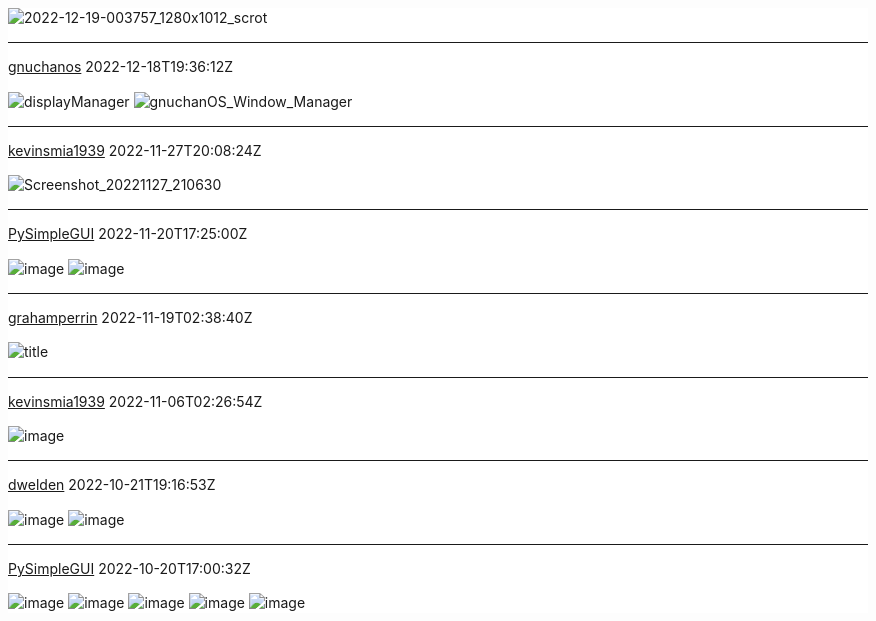 ![2022-12-19-003757_1280x1012_scrot](https://user-images.githubusercontent.com/117280480/208321005-c731df95-a680-4fb7-8682-5c9b86bd6afb.png)

-----------

[gnuchanos](https://github.com/gnuchanos) 2022-12-18T19:36:12Z

![displayManager](https://user-images.githubusercontent.com/117280480/208315826-fc2172ae-349d-42ba-9cdc-3c828b7e4c26.png)
![gnuchanOS_Window_Manager](https://user-images.githubusercontent.com/117280480/208315827-1e8eb182-ea3d-4cb7-8c3f-a093ca58d8ec.png)

-----------

[kevinsmia1939](https://github.com/kevinsmia1939) 2022-11-27T20:08:24Z

![Screenshot_20221127_210630](https://user-images.githubusercontent.com/11407922/204157239-133bad37-cf19-43fa-b971-0f1932803513.png)

-----------

[PySimpleGUI](https://github.com/PySimpleGUI) 2022-11-20T17:25:00Z

![image](https://user-images.githubusercontent.com/46163555/202916454-5e990527-3375-4c19-ae06-1addd7705eac.png)
![image](https://user-images.githubusercontent.com/46163555/202916466-b576612d-e888-47fd-9db8-71b409fa3489.png)

-----------

[grahamperrin](https://github.com/grahamperrin) 2022-11-19T02:38:40Z

![title](https://user-images.githubusercontent.com/192271/202830440-b7b01ab4-182e-4504-848e-95220c13a99f.png)

-----------

[kevinsmia1939](https://github.com/kevinsmia1939) 2022-11-06T02:26:54Z

![image](https://raw.githubusercontent.com/kevinsmia1939/PySimpleCV/main/battery_screenshot.png)

-----------

[dwelden](https://github.com/dwelden) 2022-10-21T19:16:53Z

![image](https://user-images.githubusercontent.com/11447810/197272468-1bc9e261-3698-4c7f-a21c-dba800f5cf86.png)
![image](https://user-images.githubusercontent.com/11447810/197272521-7ed8134d-78fb-47a8-91ca-be9a100f7b8e.png)

-----------

[PySimpleGUI](https://github.com/PySimpleGUI) 2022-10-20T17:00:32Z

![image](https://user-images.githubusercontent.com/46163555/197012289-163a8e0c-c8ac-42c1-9d8a-5d9588f5129e.png)
![image](https://user-images.githubusercontent.com/46163555/197012291-fd1fb1e1-8fc4-445a-b77f-ce0657c193db.png)
![image](https://user-images.githubusercontent.com/46163555/197012292-a846f9c4-e30c-481f-b59d-6524bea203df.png)
![image](https://user-images.githubusercontent.com/46163555/197012293-6c65bca3-5624-4e0d-910a-cc946b0f61c3.png)
![image](https://user-images.githubusercontent.com/46163555/197012296-7d5c24de-c8a1-4115-b406-39906b9e68af.png)
